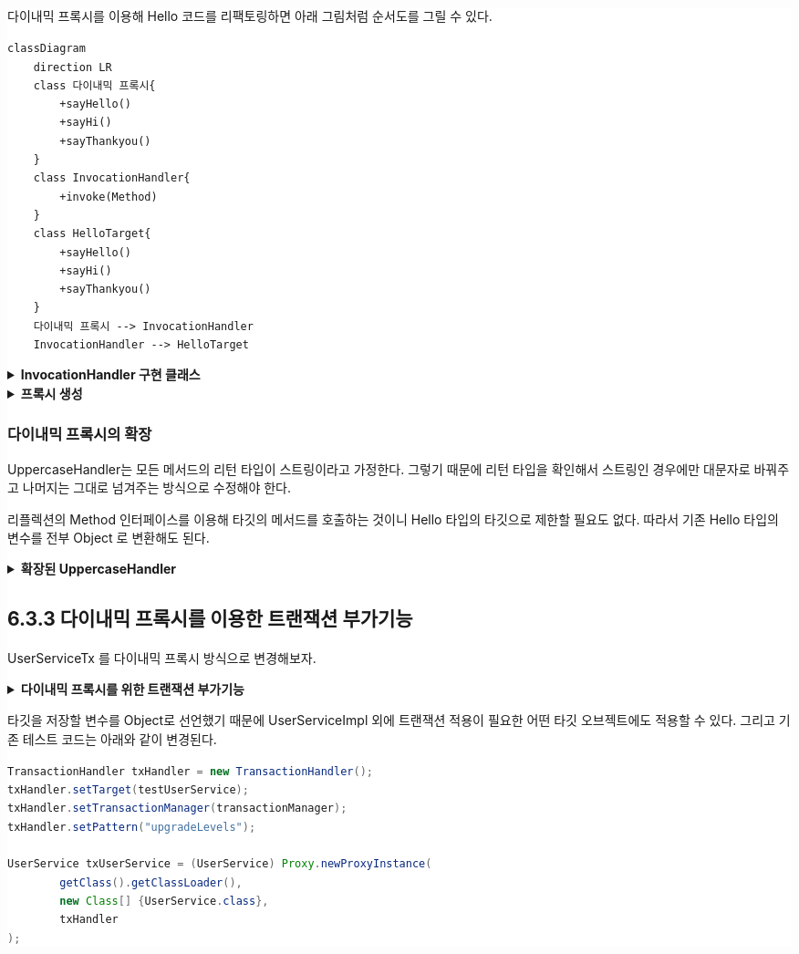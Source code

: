 다이내믹 프록시를 이용해 Hello 코드를 리팩토링하면 아래 그림처럼 순서도를 그릴 수 있다.

```mermaid
classDiagram
    direction LR
    class 다이내믹 프록시{
        +sayHello()
        +sayHi()
        +sayThankyou()
    }
    class InvocationHandler{
        +invoke(Method)
    }
    class HelloTarget{
        +sayHello()
        +sayHi()
        +sayThankyou()
    }
    다이내믹 프록시 --> InvocationHandler
    InvocationHandler --> HelloTarget            
```



<details><summary><b>InvocationHandler 구현 클래스</b></summary></details>

<details><summary><b>프록시 생성</b></summary></details>

### 다이내믹 프록시의 확장

UppercaseHandler는 모든 메서드의 리턴 타입이 스트링이라고 가정한다.
그렇기 때문에 리턴 타입을 확인해서 스트링인 경우에만 대문자로 바꿔주고 나머지는 그대로 넘겨주는 방식으로 수정해야 한다.

리플렉션의 Method 인터페이스를 이용해 타깃의 메서드를 호출하는 것이니 Hello 타입의 타깃으로 제한할 필요도 없다.
따라서 기존 Hello 타입의 변수를 전부 Object 로 변환해도 된다.

<details><summary><b>확장된 UppercaseHandler</b></summary></details>

## 6.3.3 다이내믹 프록시를 이용한 트랜잭션 부가기능

UserServiceTx 를 다이내믹 프록시 방식으로 변경해보자.

<details><summary><b>다이내믹 프록시를 위한 트랜잭션 부가기능</b></summary></details>

타깃을 저장할 변수를 Object로 선언했기 때문에 UserServiceImpl 외에 트랜잭션 적용이 필요한 어떤 타깃 오브젝트에도 적용할 수 있다.
그리고 기존 테스트 코드는 아래와 같이 변경된다.

```java
TransactionHandler txHandler = new TransactionHandler();
txHandler.setTarget(testUserService);
txHandler.setTransactionManager(transactionManager);
txHandler.setPattern("upgradeLevels");

UserService txUserService = (UserService) Proxy.newProxyInstance(
        getClass().getClassLoader(), 
        new Class[] {UserService.class}, 
        txHandler
);
```
